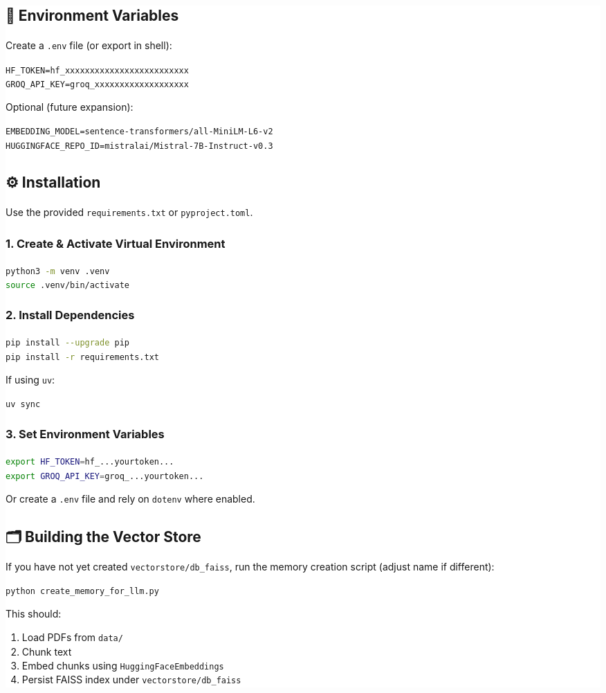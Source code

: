 ## 🔐 Environment Variables
Create a `.env` file (or export in shell):
```
HF_TOKEN=hf_xxxxxxxxxxxxxxxxxxxxxxxxx
GROQ_API_KEY=groq_xxxxxxxxxxxxxxxxxxx
```

Optional (future expansion):
```
EMBEDDING_MODEL=sentence-transformers/all-MiniLM-L6-v2
HUGGINGFACE_REPO_ID=mistralai/Mistral-7B-Instruct-v0.3
```

## ⚙️ Installation
Use the provided `requirements.txt` or `pyproject.toml`.

### 1. Create & Activate Virtual Environment
```zsh
python3 -m venv .venv
source .venv/bin/activate
```

### 2. Install Dependencies
```zsh
pip install --upgrade pip
pip install -r requirements.txt
```

If using `uv`:
```zsh
uv sync
```

### 3. Set Environment Variables
```zsh
export HF_TOKEN=hf_...yourtoken...
export GROQ_API_KEY=groq_...yourtoken...
```
Or create a `.env` file and rely on `dotenv` where enabled.

## 🗂 Building the Vector Store
If you have not yet created `vectorstore/db_faiss`, run the memory creation script (adjust name if different):
```zsh
python create_memory_for_llm.py
```
This should:
1. Load PDFs from `data/`
2. Chunk text
3. Embed chunks using `HuggingFaceEmbeddings`
4. Persist FAISS index under `vectorstore/db_faiss`
